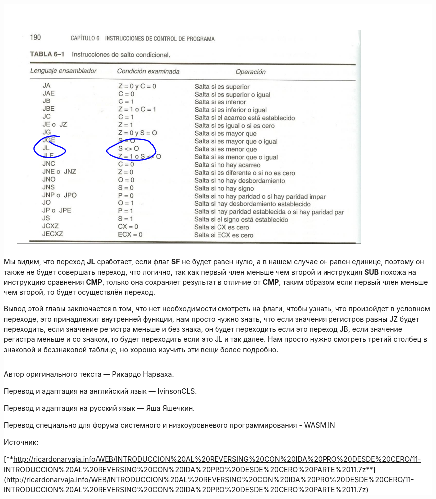 ![](.gitbook/assets/11/31.png)

Мы видим, что переход **JL** сработает, если флаг **SF** не будет равен нулю, а в нашем случае он равен единице, поэтому он также не будет совершать переход, что логично, так как первый член меньше чем второй и инструкция **SUB** похожа на инструкцию сравнения **CMP**, только она сохраняет результат в отличие от **CMP**, таким образом если первый член меньше чем второй, то будет осуществлён переход.

Вывод этой главы заключается в том, что нет необходимости смотреть на флаги, чтобы узнать, что произойдет в условном переходе, это принадлежит внутренней функции, нам просто нужно знать, что если значения регистров равны JZ будет переходить, если значение регистра меньше и без знака, он будет переходить если это переход JB, если значение регистра меньше и со знаком, то будет переходить если это JL и так далее. Нам просто нужно смотреть третий столбец в знаковой и беззнаковой таблице, но хорошо изучить эти вещи более подробно.

* * *

Автор оригинального текста — Рикардо Нарваха.

Перевод и адаптация на английский  язык — IvinsonCLS.

Перевод и адаптация на русский язык — Яша Яшечкин.

Перевод специально для форума системного и низкоуровневого программирования - WASM.IN

Источник:

[**http://ricardonarvaja.info/WEB/INTRODUCCION%20AL%20REVERSING%20CON%20IDA%20PRO%20DESDE%20CERO/11-INTRODUCCION%20AL%20REVERSING%20CON%20IDA%20PRO%20DESDE%20CERO%20PARTE%2011.7z**](http://ricardonarvaja.info/WEB/INTRODUCCION%20AL%20REVERSING%20CON%20IDA%20PRO%20DESDE%20CERO/11-INTRODUCCION%20AL%20REVERSING%20CON%20IDA%20PRO%20DESDE%20CERO%20PARTE%2011.7z)
